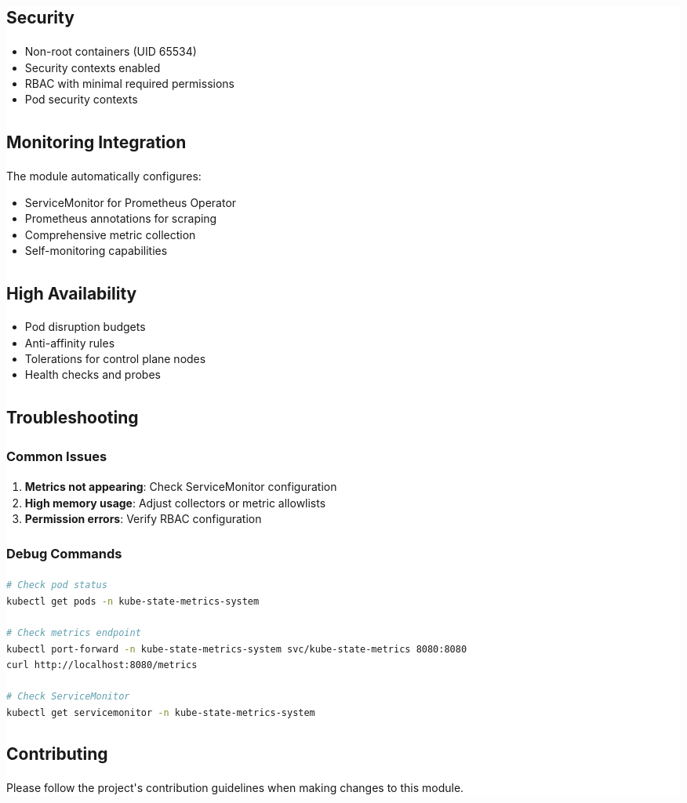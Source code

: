 ## Security

- Non-root containers (UID 65534)
- Security contexts enabled
- RBAC with minimal required permissions
- Pod security contexts

## Monitoring Integration

The module automatically configures:

- ServiceMonitor for Prometheus Operator
- Prometheus annotations for scraping
- Comprehensive metric collection
- Self-monitoring capabilities

## High Availability

- Pod disruption budgets
- Anti-affinity rules
- Tolerations for control plane nodes
- Health checks and probes

## Troubleshooting

### Common Issues

1. **Metrics not appearing**: Check ServiceMonitor configuration
2. **High memory usage**: Adjust collectors or metric allowlists
3. **Permission errors**: Verify RBAC configuration

### Debug Commands

```bash
# Check pod status
kubectl get pods -n kube-state-metrics-system

# Check metrics endpoint
kubectl port-forward -n kube-state-metrics-system svc/kube-state-metrics 8080:8080
curl http://localhost:8080/metrics

# Check ServiceMonitor
kubectl get servicemonitor -n kube-state-metrics-system
```

## Contributing

Please follow the project's contribution guidelines when making changes to this module.



